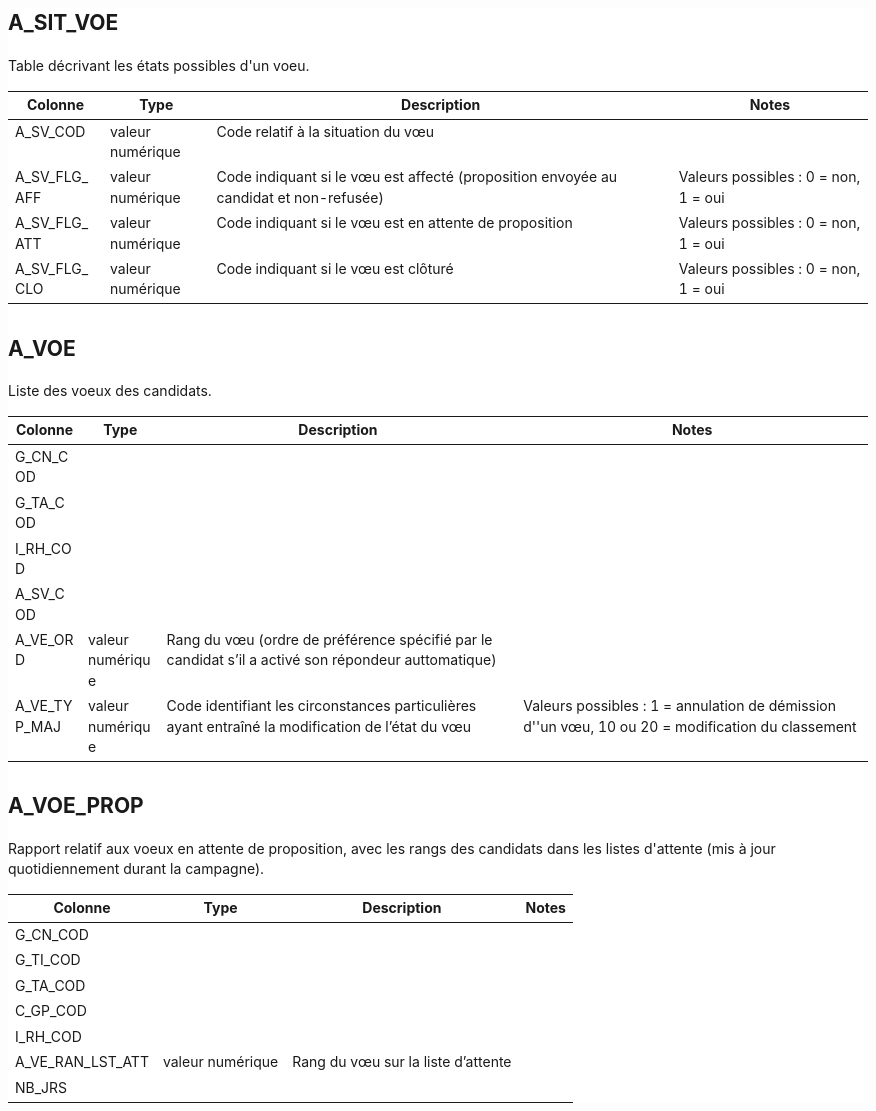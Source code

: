 ## A_SIT_VOE

Table décrivant les états possibles d'un voeu.

|Colonne|Type|Description|Notes|
| --- | --- | --- | --- |
|A_SV_COD|valeur numérique|Code relatif à la situation du vœu||
|A_SV_FLG_AFF|valeur numérique|Code indiquant si le vœu est affecté (proposition envoyée au candidat et non-refusée)|Valeurs possibles : 0 = non, 1 = oui|
|A_SV_FLG_ATT|valeur numérique|Code indiquant si le vœu est en attente de proposition |Valeurs possibles : 0 = non, 1 = oui|
|A_SV_FLG_CLO|valeur numérique|Code indiquant si le vœu est clôturé|Valeurs possibles : 0 = non, 1 = oui|

## A_VOE

Liste des voeux des candidats.

|Colonne|Type|Description|Notes|
| --- | --- | --- | --- |
|G_CN_COD|
|G_TA_COD|
|I_RH_COD|
|A_SV_COD|
|A_VE_ORD|valeur numérique|Rang du vœu (ordre de préférence spécifié par le candidat s’il a activé son répondeur auttomatique)||
|A_VE_TYP_MAJ|valeur numérique|Code identifiant les circonstances particulières ayant entraîné la modification de l’état du vœu|Valeurs possibles : 1 = annulation de démission d''un vœu, 10 ou 20 = modification du classement|

## A_VOE_PROP

Rapport relatif aux voeux en attente de proposition, 
avec les rangs des candidats dans les listes d'attente (mis à jour quotidiennement durant la campagne).

|Colonne|Type|Description|Notes|
| --- | --- | --- | --- |
|G_CN_COD|
|G_TI_COD|
|G_TA_COD|
|C_GP_COD|
|I_RH_COD|
|A_VE_RAN_LST_ATT|valeur numérique|Rang du vœu sur la liste d’attente||
|NB_JRS|
